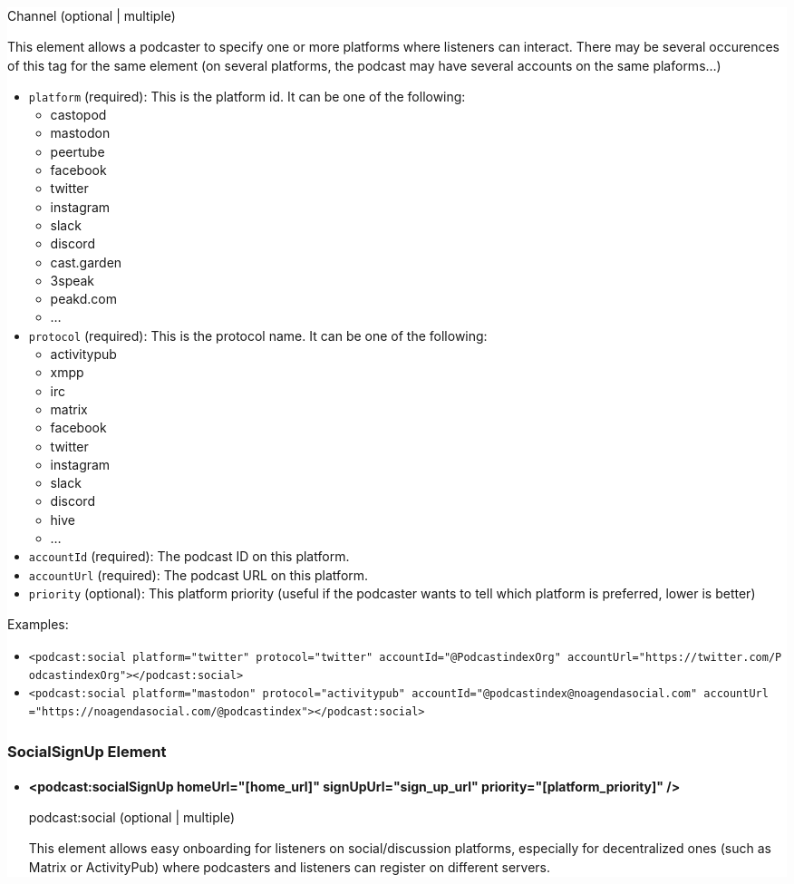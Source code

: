   Channel (optional | multiple)

  This element allows a podcaster to specify one or more platforms where listeners can interact.
  There may be several occurences of this tag for the same element (on several platforms, the podcast may have several accounts on the same plaforms…)

  - `platform` (required): This is the platform id. It can be one of the following:
    - castopod
    - mastodon
    - peertube
    - facebook
    - twitter
    - instagram
    - slack
    - discord
    - cast.garden
    - 3speak
    - peakd.com
    - …
  - `protocol` (required): This is the protocol name. It can be one of the following:
    - activitypub
    - xmpp
    - irc
    - matrix
    - facebook
    - twitter
    - instagram
    - slack
    - discord
    - hive
    - …
  - `accountId` (required): The podcast ID on this platform.
  - `accountUrl` (required): The podcast URL on this platform.
  - `priority` (optional): This platform priority (useful if the podcaster wants to tell which platform is preferred, lower is better)

  Examples:

  - `<podcast:social platform="twitter" protocol="twitter" accountId="@PodcastindexOrg" accountUrl="https://twitter.com/PodcastindexOrg"></podcast:social>`
  - `<podcast:social platform="mastodon" protocol="activitypub" accountId="@podcastindex@noagendasocial.com" accountUrl="https://noagendasocial.com/@podcastindex"></podcast:social>`

### SocialSignUp Element

- **\<podcast:socialSignUp homeUrl="[home_url]" signUpUrl="sign_up_url" priority="[platform_priority]" />**

  podcast:social (optional | multiple)

  This element allows easy onboarding for listeners on social/discussion platforms, especially for decentralized ones (such as Matrix or ActivityPub) where podcasters and listeners can register on different servers.
